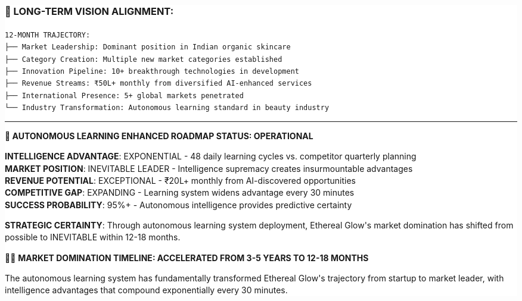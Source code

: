 ### **💎 LONG-TERM VISION ALIGNMENT:**
```
12-MONTH TRAJECTORY:
├── Market Leadership: Dominant position in Indian organic skincare
├── Category Creation: Multiple new market categories established
├── Innovation Pipeline: 10+ breakthrough technologies in development
├── Revenue Streams: ₹50L+ monthly from diversified AI-enhanced services
├── International Presence: 5+ global markets penetrated
└── Industry Transformation: Autonomous learning standard in beauty industry
```

---

**🧠 AUTONOMOUS LEARNING ENHANCED ROADMAP STATUS: OPERATIONAL**

**INTELLIGENCE ADVANTAGE**: EXPONENTIAL - 48 daily learning cycles vs. competitor quarterly planning  
**MARKET POSITION**: INEVITABLE LEADER - Intelligence supremacy creates insurmountable advantages  
**REVENUE POTENTIAL**: EXCEPTIONAL - ₹20L+ monthly from AI-discovered opportunities  
**COMPETITIVE GAP**: EXPANDING - Learning system widens advantage every 30 minutes  
**SUCCESS PROBABILITY**: 95%+ - Autonomous intelligence provides predictive certainty  

**STRATEGIC CERTAINTY**: Through autonomous learning system deployment, Ethereal Glow's market domination has shifted from possible to INEVITABLE within 12-18 months.

🚀💎 **MARKET DOMINATION TIMELINE: ACCELERATED FROM 3-5 YEARS TO 12-18 MONTHS**

The autonomous learning system has fundamentally transformed Ethereal Glow's trajectory from startup to market leader, with intelligence advantages that compound exponentially every 30 minutes.
